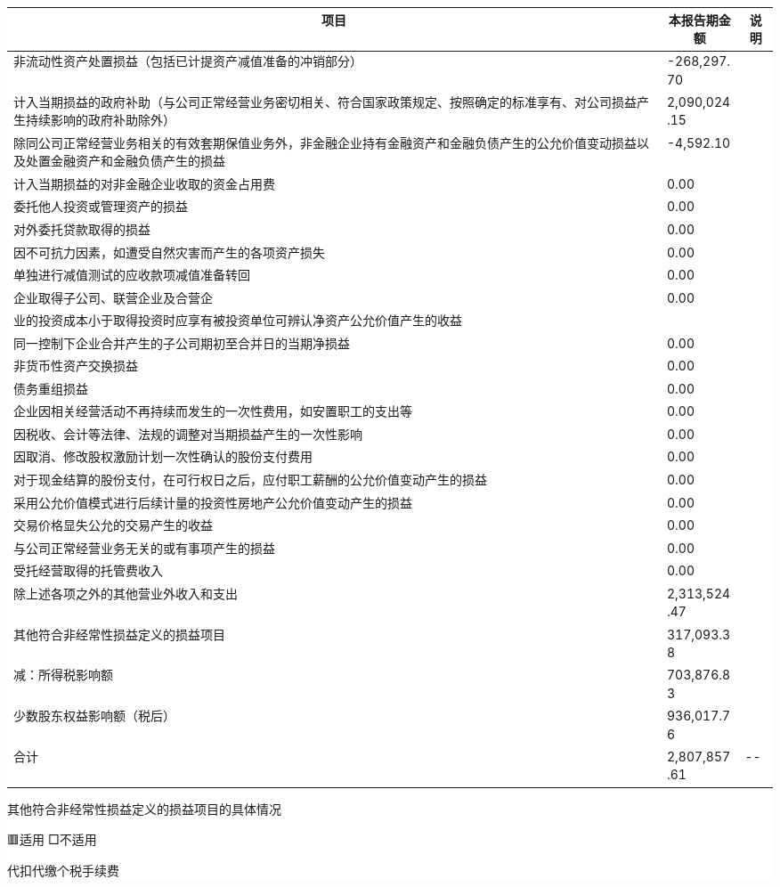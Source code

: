 | 项目|本报告期金额|说明|
| ---|---|---|
| 非流动性资产处置损益（包括已计提资产减值准备的冲销部分）|-268,297.70||
| 计入当期损益的政府补助（与公司正常经营业务密切相关、符合国家政策规定、按照确定的标准享有、对公司损益产生持续影响的政府补助除外）|2,090,024.15||
| 除同公司正常经营业务相关的有效套期保值业务外，非金融企业持有金融资产和金融负债产生的公允价值变动损益以及处置金融资产和金融负债产生的损益|-4,592.10||
| 计入当期损益的对非金融企业收取的资金占用费|0.00||
| 委托他人投资或管理资产的损益|0.00||
| 对外委托贷款取得的损益|0.00||
| 因不可抗力因素，如遭受自然灾害而产生的各项资产损失|0.00||
| 单独进行减值测试的应收款项减值准备转回|0.00||
| 企业取得子公司、联营企业及合营企|0.00||
| 业的投资成本小于取得投资时应享有被投资单位可辨认净资产公允价值产生的收益|||
| 同一控制下企业合并产生的子公司期初至合并日的当期净损益|0.00||
| 非货币性资产交换损益|0.00||
| 债务重组损益|0.00||
| 企业因相关经营活动不再持续而发生的一次性费用，如安置职工的支出等|0.00||
| 因税收、会计等法律、法规的调整对当期损益产生的一次性影响|0.00||
| 因取消、修改股权激励计划一次性确认的股份支付费用|0.00||
| 对于现金结算的股份支付，在可行权日之后，应付职工薪酬的公允价值变动产生的损益|0.00||
| 采用公允价值模式进行后续计量的投资性房地产公允价值变动产生的损益|0.00||
| 交易价格显失公允的交易产生的收益|0.00||
| 与公司正常经营业务无关的或有事项产生的损益|0.00||
| 受托经营取得的托管费收入|0.00||
| 除上述各项之外的其他营业外收入和支出|2,313,524.47||
| 其他符合非经常性损益定义的损益项目|317,093.38||
| 减：所得税影响额|703,876.83||
| 少数股东权益影响额（税后）|936,017.76||
| 合计|2,807,857.61|--|  

其他符合非经常性损益定义的损益项目的具体情况  

🟥适用 □不适用  

代扣代缴个税手续费  
